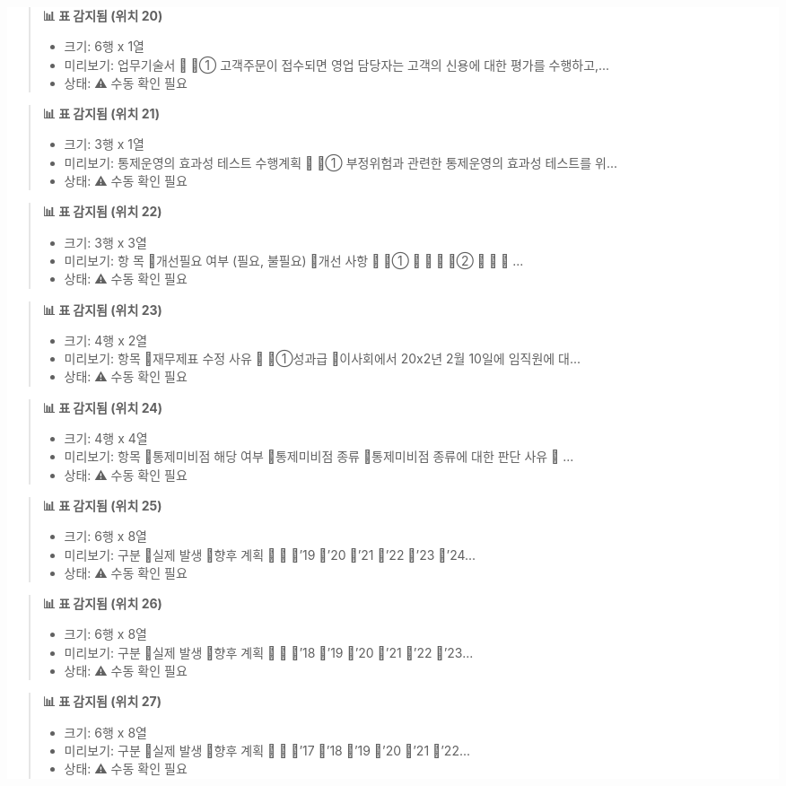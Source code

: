 



> **📊 표 감지됨 (위치 20)**
> - 크기: 6행 x 1열
> - 미리보기: 업무기술서  ① 고객주문이 접수되면 영업 담당자는 고객의 신용에 대한 평가를 수행하고,...
> - 상태: ⚠️ 수동 확인 필요





> **📊 표 감지됨 (위치 21)**
> - 크기: 3행 x 1열
> - 미리보기: 통제운영의 효과성 테스트 수행계획  ① 부정위험과 관련한 통제운영의 효과성 테스트를 위...
> - 상태: ⚠️ 수동 확인 필요





> **📊 표 감지됨 (위치 22)**
> - 크기: 3행 x 3열
> - 미리보기: 항 목 개선필요 여부 (필요, 불필요) 개선 사항  ①    ②    ...
> - 상태: ⚠️ 수동 확인 필요





> **📊 표 감지됨 (위치 23)**
> - 크기: 4행 x 2열
> - 미리보기: 항목 재무제표 수정 사유  ①성과급 이사회에서 20x2년 2월 10일에 임직원에 대...
> - 상태: ⚠️ 수동 확인 필요





> **📊 표 감지됨 (위치 24)**
> - 크기: 4행 x 4열
> - 미리보기: 항목 통제미비점 해당 여부   통제미비점 종류 통제미비점 종류에 대한 판단 사유  ...
> - 상태: ⚠️ 수동 확인 필요





> **📊 표 감지됨 (위치 25)**
> - 크기: 6행 x 8열
> - 미리보기: 구분 실제 발생 향후 계획   ’19 ’20 ’21 ’22 ’23 ’24...
> - 상태: ⚠️ 수동 확인 필요





> **📊 표 감지됨 (위치 26)**
> - 크기: 6행 x 8열
> - 미리보기: 구분 실제 발생 향후 계획   ’18 ’19 ’20 ’21 ’22 ’23...
> - 상태: ⚠️ 수동 확인 필요





> **📊 표 감지됨 (위치 27)**
> - 크기: 6행 x 8열
> - 미리보기: 구분 실제 발생 향후 계획   ’17 ’18 ’19 ’20 ’21 ’22...
> - 상태: ⚠️ 수동 확인 필요
